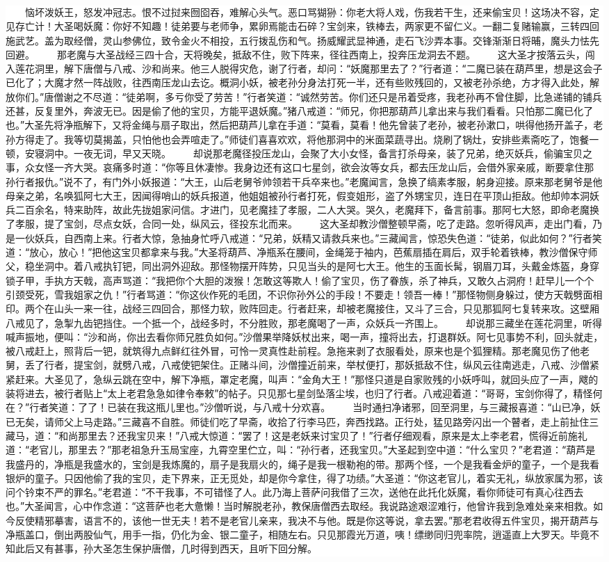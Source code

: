 　　恼坏泼妖王，怒发冲冠志。恨不过挝来囫囵吞，难解心头气。恶口骂猢狲：你老大将人戏，伤我若干生，还来偷宝贝！这场决不容，定见存亡计！大圣喝妖魔：你好不知趣！徒弟要与老师争，累卵焉能击石碎？宝剑来，铁棒去，两家更不留仁义。一翻二复赌输赢，三转四回施武艺。盖为取经僧，灵山参佛位，致令金火不相投，五行拨乱伤和气。扬威耀武显神通，走石飞沙弄本事。交锋渐渐日将晡，魔头力怯先回避。
　　那老魔与大圣战经三四十合，天将晚矣，抵敌不住，败下阵来，径往西南上，投奔压龙洞去不题。
　　这大圣才按落云头，闯入莲花洞里，解下唐僧与八戒、沙和尚来。他三人脱得灾危，谢了行者，却问：“妖魔那里去了？”行者道：“二魔已装在葫芦里，想是这会子已化了；大魔才然一阵战败，往西南压龙山去讫。概洞小妖，被老孙分身法打死一半，还有些败残回的，又被老孙杀绝，方才得入此处，解放你们。”唐僧谢之不尽道：“徒弟啊，多亏你受了劳苦！”行者笑道：“诚然劳苦。你们还只是吊着受疼，我老孙再不曾住脚，比急递铺的铺兵还甚，反复里外，奔波无已。因是偷了他的宝贝，方能平退妖魔。”猪八戒道：“师兄，你把那葫芦儿拿出来与我们看看。只怕那二魔已化了也。”大圣先将净瓶解下，又将金绳与扇子取出，然后把葫芦儿拿在手道：“莫看，莫看！他先曾装了老孙，被老孙漱口，哄得他扬开盖子，老孙方得走了。我等切莫揭盖，只怕他也会弄喧走了。”师徒们喜喜欢欢，将他那洞中的米面菜蔬寻出。烧刷了锅灶，安排些素斋吃了，饱餐一顿，安寝洞中。一夜无词，早又天晓。
　　却说那老魔径投压龙山，会聚了大小女怪，备言打杀母亲，装了兄弟，绝灭妖兵，偷骗宝贝之事，众女怪一齐大哭。哀痛多时道：“你等且休凄惨。我身边还有这口七星剑，欲会汝等女兵，都去压龙山后，会借外家亲戚，断要拿住那孙行者报仇。”说不了，有门外小妖报道：“大王，山后老舅爷帅领若干兵卒来也。”老魔闻言，急换了缟素孝服，躬身迎接。原来那老舅爷是他母亲之弟，名唤狐阿七大王，因闻得哨山的妖兵报道，他姐姐被孙行者打死，假变姐形，盗了外甥宝贝，连日在平顶山拒敌。他却帅本洞妖兵二百余名，特来助阵，故此先拢姐家问信。才进门，见老魔挂了孝服，二人大哭。哭久，老魔拜下，备言前事。那阿七大怒，即命老魔换了孝服，提了宝剑，尽点女妖，合同一处，纵风云，径投东北而来。
　　这大圣却教沙僧整顿早斋，吃了走路。忽听得风声，走出门看，乃是一伙妖兵，自西南上来。行者大惊，急抽身忙呼八戒道：“兄弟，妖精又请救兵来也。”三藏闻言，惊恐失色道：“徒弟，似此如何？”行者笑道：“放心，放心！”把他这宝贝都拿来与我。”大圣将葫芦、净瓶系在腰间，金绳笼于袖内，芭蕉扇插在肩后，双手轮着铁棒，教沙僧保守师父，稳坐洞中。着八戒执钉钯，同出洞外迎敌。那怪物摆开阵势，只见当头的是阿七大王。他生的玉面长髯，钢眉刀耳，头戴金炼盔，身穿锁子甲，手执方天戟，高声骂道：“我把你个大胆的泼猴！怎敢这等欺人！偷了宝贝，伤了眷族，杀了神兵，又敢久占洞府！赶早儿一个个引颈受死，雪我姐家之仇！”行者骂道：“你这伙作死的毛团，不识你孙外公的手段！不要走！领吾一棒！”那怪物侧身躲过，使方天戟劈面相印。两个在山头一来一往，战经三四回合，那怪力软，败阵回走。行者赶来，却被老魔接住，又斗了三合，只见那狐阿七复转来攻。这壁厢八戒见了，急掣九齿钯挡住。一个抵一个，战经多时，不分胜败，那老魔喝了一声，众妖兵一齐围上。
　　却说那三藏坐在莲花洞里，听得喊声振地，便叫：“沙和尚，你出去看你师兄胜负如何。”沙僧果举降妖杖出来，喝一声，撞将出去，打退群妖。阿七见事势不利，回头就走，被八戒赶上，照背后一钯，就筑得九点鲜红往外冒，可怜一灵真性赴前程。急拖来剥了衣服看处，原来也是个狐狸精。那老魔见伤了他老舅，丢了行者，提宝剑，就劈八戒，八戒使钯架住。正赌斗间，沙僧撞近前来，举杖便打，那妖抵敌不住，纵风云往南逃走，八戒、沙僧紧紧赶来。大圣见了，急纵云跳在空中，解下净瓶，罩定老魔，叫声：“金角大王！”那怪只道是自家败残的小妖呼叫，就回头应了一声，飕的装将进去，被行者贴上“太上老君急急如律令奉敕”的帖子。只见那七星剑坠落尘埃，也归了行者。八戒迎着道：“哥哥，宝剑你得了，精怪何在？”行者笑道：了了！已装在我这瓶儿里也。”沙僧听说，与八戒十分欢喜。
　　当时通扫净诸邪，回至洞里，与三藏报喜道：“山已净，妖已无矣，请师父上马走路。”三藏喜不自胜。师徒们吃了早斋，收拾了行李马匹，奔西找路。正行处，猛见路旁闪出一个瞽者，走上前扯住三藏马，道：“和尚那里去？还我宝贝来！”八戒大惊道：“罢了！这是老妖来讨宝贝了！”行者仔细观看，原来是太上李老君，慌得近前施礼道：“老官儿，那里去？”那老祖急升玉局宝座，九霄空里伫立，叫：“孙行者，还我宝贝。”大圣起到空中道：“什么宝贝？”老君道：“葫芦是我盛丹的，净瓶是我盛水的，宝剑是我炼魔的，扇子是我扇火的，绳子是我一根勒袍的带。那两个怪，一个是我看金炉的童子，一个是我看银炉的童子。只因他偷了我的宝贝，走下界来，正无觅处，却是你今拿住，得了功绩。”大圣道：“你这老官儿，着实无礼，纵放家属为邪，该问个钤束不严的罪名。”老君道：“不干我事，不可错怪了人。此乃海上菩萨问我借了三次，送他在此托化妖魔，看你师徒可有真心往西去也。”大圣闻言，心中作念道：“这菩萨也老大惫懒！当时解脱老孙，教保唐僧西去取经。我说路途艰涩难行，他曾许我到急难处亲来相救。如今反使精邪摹害，语言不的，该他一世无夫！若不是老官儿亲来，我决不与他。既是你这等说，拿去罢。”那老君收得五件宝贝，揭开葫芦与净瓶盖口，倒出两股仙气，用手一指，仍化为金、银二童子，相随左右。只见那霞光万道，咦！缥缈同归兜率院，逍遥直上大罗天。毕竟不知此后又有甚事，孙大圣怎生保护唐僧，几时得到西天，且听下回分解。